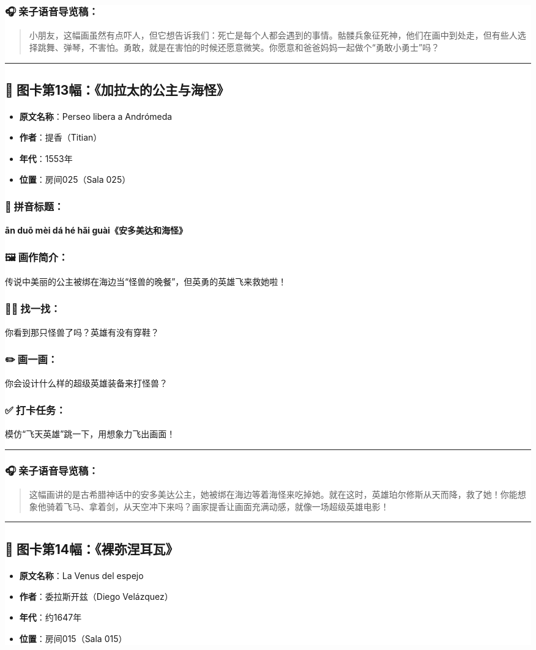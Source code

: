 ### 🎧 亲子语音导览稿：

> 小朋友，这幅画虽然有点吓人，但它想告诉我们：死亡是每个人都会遇到的事情。骷髅兵象征死神，他们在画中到处走，但有些人选择跳舞、弹琴，不害怕。勇敢，就是在害怕的时候还愿意微笑。你愿意和爸爸妈妈一起做个“勇敢小勇士”吗？

---

## 🎨 图卡第13幅：《加拉太的公主与海怪》

- **原文名称**：Perseo libera a Andrómeda
    
- **作者**：提香（Titian）
    
- **年代**：1553年
    
- **位置**：房间025（Sala 025）
    

### 📘 拼音标题：

**ān duō mèi dá hé hǎi guài《安多美达和海怪》**

### 🖼️ 画作简介：

传说中美丽的公主被绑在海边当“怪兽的晚餐”，但英勇的英雄飞来救她啦！

### 🕵️‍♀️ 找一找：

你看到那只怪兽了吗？英雄有没有穿鞋？

### ✏️ 画一画：

你会设计什么样的超级英雄装备来打怪兽？

### ✅ 打卡任务：

模仿“飞天英雄”跳一下，用想象力飞出画面！

---

### 🎧 亲子语音导览稿：

> 这幅画讲的是古希腊神话中的安多美达公主，她被绑在海边等着海怪来吃掉她。就在这时，英雄珀尔修斯从天而降，救了她！你能想象他骑着飞马、拿着剑，从天空冲下来吗？画家提香让画面充满动感，就像一场超级英雄电影！

---

## 🎨 图卡第14幅：《裸弥涅耳瓦》

- **原文名称**：La Venus del espejo
    
- **作者**：委拉斯开兹（Diego Velázquez）
    
- **年代**：约1647年
    
- **位置**：房间015（Sala 015）
    